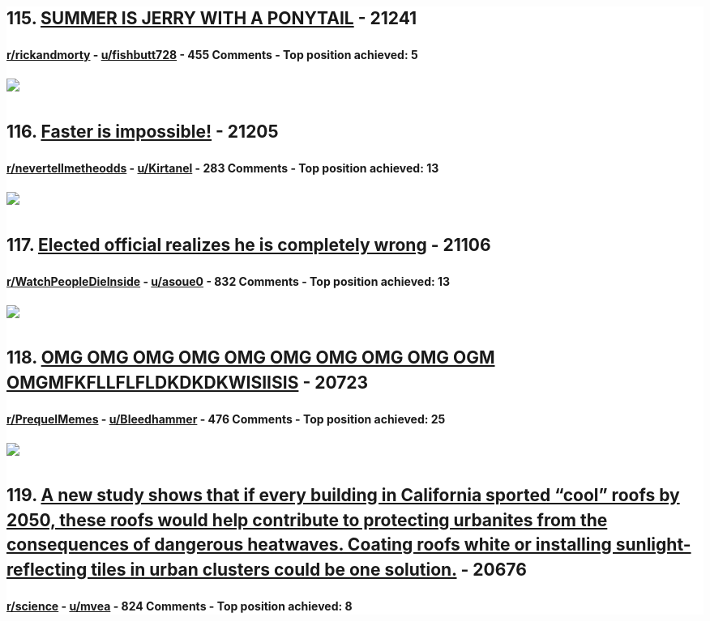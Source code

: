 ## 115. [SUMMER IS JERRY WITH A PONYTAIL](http://reddit.com/r/rickandmorty/comments/cqkyg0/summer_is_jerry_with_a_ponytail/) - 21241
#### [r/rickandmorty](http://reddit.com/r/rickandmorty) - [u/fishbutt728](http://reddit.com/u/fishbutt728) - 455 Comments - Top position achieved: 5

<a href="https://i.redd.it/hv4wzoz6fjg31.jpg"><img src="https://b.thumbs.redditmedia.com/MqhObVcyMFUkycjzkafR8Xa5t1St8lfyHVN5P80zArs.jpg"></img></a>

## 116. [Faster is impossible!](http://reddit.com/r/nevertellmetheodds/comments/cqiiop/faster_is_impossible/) - 21205
#### [r/nevertellmetheodds](http://reddit.com/r/nevertellmetheodds) - [u/Kirtanel](http://reddit.com/u/Kirtanel) - 283 Comments - Top position achieved: 13

<a href="https://gfycat.com/sneakylimpbuffalo"><img src="https://b.thumbs.redditmedia.com/xxye__EZSCSp_9uf_drLpUaMNeqYx1vcYHgAPuMAoUI.jpg"></img></a>

## 117. [Elected official realizes he is completely wrong](http://reddit.com/r/WatchPeopleDieInside/comments/cqlcc9/elected_official_realizes_he_is_completely_wrong/) - 21106
#### [r/WatchPeopleDieInside](http://reddit.com/r/WatchPeopleDieInside) - [u/asoue0](http://reddit.com/u/asoue0) - 832 Comments - Top position achieved: 13

<a href="https://v.redd.it/gdbwotocmjg31"><img src="https://b.thumbs.redditmedia.com/iMLVTgteVdSKJBIXI8TFh766b9bR2EQdsemZ3SkTRnE.jpg"></img></a>

## 118. [OMG OMG OMG OMG OMG OMG OMG OMG OMG OGM OMGMFKFLLFLFLDKDKDKWISIISIS](http://reddit.com/r/PrequelMemes/comments/cqqs8c/omg_omg_omg_omg_omg_omg_omg_omg_omg_ogm/) - 20723
#### [r/PrequelMemes](http://reddit.com/r/PrequelMemes) - [u/Bleedhammer](http://reddit.com/u/Bleedhammer) - 476 Comments - Top position achieved: 25

<a href="https://i.redd.it/7m4ud94nkmg31.jpg"><img src="https://b.thumbs.redditmedia.com/MBPPX_BvL4PDeWgnlurZdz03aWTMjQV0PnfDi1Gy3uw.jpg"></img></a>

## 119. [A new study shows that if every building in California sported “cool” roofs by 2050, these roofs would help contribute to protecting urbanites from the consequences of dangerous heatwaves. Coating roofs white or installing sunlight-reflecting tiles in urban clusters could be one solution.](http://reddit.com/r/science/comments/cqntfa/a_new_study_shows_that_if_every_building_in/) - 20676
#### [r/science](http://reddit.com/r/science) - [u/mvea](http://reddit.com/u/mvea) - 824 Comments - Top position achieved: 8

